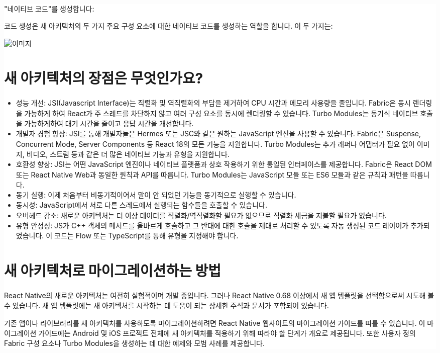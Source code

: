 "네이티브 코드"를 생성합니다:

코드 생성은 새 아키텍처의 두 가지 주요 구성 요소에 대한 네이티브 코드를 생성하는 역할을 합니다. 이 두 가지는:

![이미지](/assets/img/2024-07-10-ReactNativeAppperformanceisamyth_14.png)

# 새 아키텍처의 장점은 무엇인가요?

<div class="content-ad"></div>

- 성능 개선: JSI(Javascript Interface)는 직렬화 및 역직렬화의 부담을 제거하여 CPU 시간과 메모리 사용량을 줄입니다. Fabric은 동시 렌더링을 가능하게 하여 React가 주 스레드를 차단하지 않고 여러 구성 요소를 동시에 렌더링할 수 있습니다. Turbo Modules는 동기식 네이티브 호출을 가능하게하여 대기 시간을 줄이고 응답 시간을 개선합니다.
- 개발자 경험 향상: JSI를 통해 개발자들은 Hermes 또는 JSC와 같은 원하는 JavaScript 엔진을 사용할 수 있습니다. Fabric은 Suspense, Concurrent Mode, Server Components 등 React 18의 모든 기능을 지원합니다. Turbo Modules는 추가 래퍼나 어댑터가 필요 없이 이미지, 비디오, 스트림 등과 같은 더 많은 네이티브 기능과 유형을 지원합니다.
- 호환성 향상: JSI는 어떤 JavaScript 엔진이나 네이티브 플랫폼과 상호 작용하기 위한 통일된 인터페이스를 제공합니다. Fabric은 React DOM 또는 React Native Web과 동일한 원칙과 API를 따릅니다. Turbo Modules는 JavaScript 모듈 또는 ES6 모듈과 같은 규칙과 패턴을 따릅니다.
- 동기 실행: 이제 처음부터 비동기적이어서 말이 안 되었던 기능을 동기적으로 실행할 수 있습니다.
- 동시성: JavaScript에서 서로 다른 스레드에서 실행되는 함수들을 호출할 수 있습니다.
- 오버헤드 감소: 새로운 아키텍처는 더 이상 데이터를 직렬화/역직렬화할 필요가 없으므로 직렬화 세금을 지불할 필요가 없습니다.
- 유형 안정성: JS가 C++ 객체의 메서드를 올바르게 호출하고 그 반대에 대한 호출을 제대로 처리할 수 있도록 자동 생성된 코드 레이어가 추가되었습니다. 이 코드는 Flow 또는 TypeScript를 통해 유형을 지정해야 합니다.

# 새 아키텍처로 마이그레이션하는 방법

React Native의 새로운 아키텍처는 여전히 실험적이며 개발 중입니다. 그러나 React Native 0.68 이상에서 새 앱 템플릿을 선택함으로써 시도해 볼 수 있습니다. 새 앱 템플릿에는 새 아키텍처를 시작하는 데 도움이 되는 상세한 주석과 문서가 포함되어 있습니다.

기존 앱이나 라이브러리를 새 아키텍처를 사용하도록 마이그레이션하려면 React Native 웹사이트의 마이그레이션 가이드를 따를 수 있습니다. 이 마이그레이션 가이드에는 Android 및 iOS 프로젝트 전체에 새 아키텍처를 적용하기 위해 따라야 할 단계가 개요로 제공됩니다. 또한 사용자 정의 Fabric 구성 요소나 Turbo Modules을 생성하는 데 대한 예제와 모범 사례를 제공합니다.
